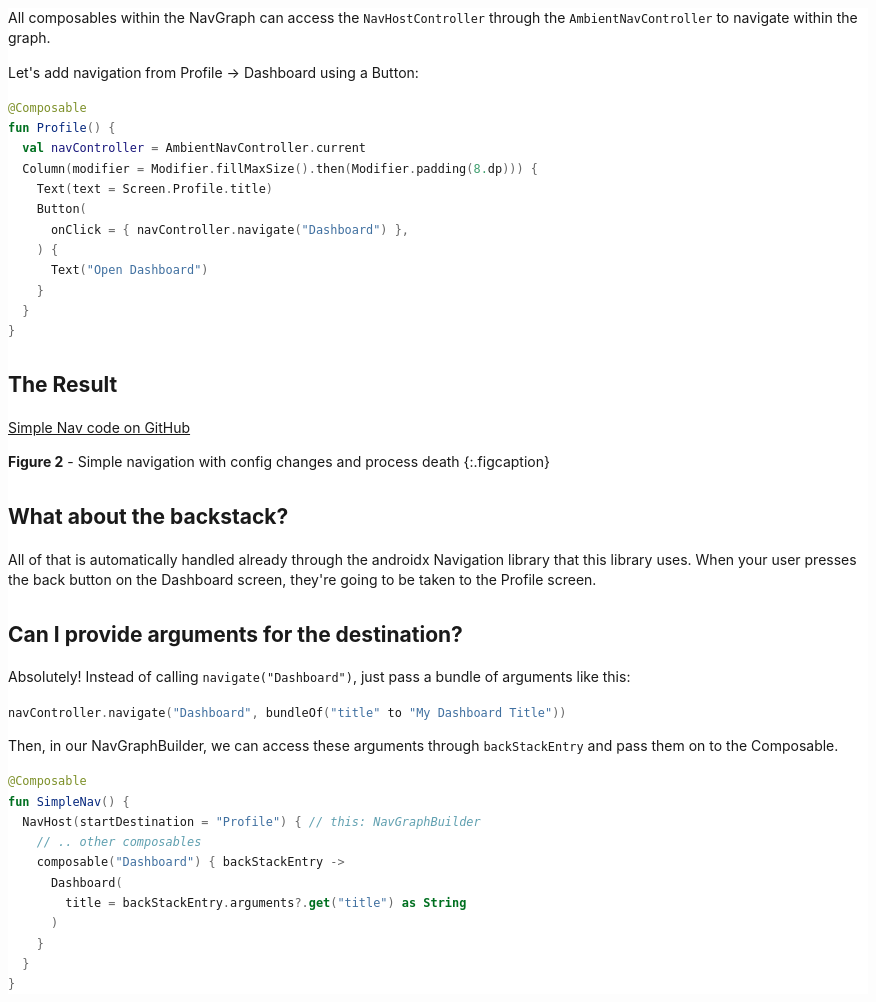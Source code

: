 All composables within the NavGraph can access the `NavHostController` through the `AmbientNavController` to navigate within the graph.

Let's add navigation from Profile → Dashboard using a Button:

```kotlin
@Composable
fun Profile() {
  val navController = AmbientNavController.current
  Column(modifier = Modifier.fillMaxSize().then(Modifier.padding(8.dp))) {
    Text(text = Screen.Profile.title)
    Button(
      onClick = { navController.navigate("Dashboard") },
    ) {
      Text("Open Dashboard")
    }
  }
}
```

## The Result

[Simple Nav code on GitHub](https://github.com/AfzalivE/Fun-Compose/blob/main/app/src/main/java/com/afzaln/funcompose/navigation/simple/SimpleNav.kt)

<video id="figure-2" controls class="my-figure" preload="auto">
    <source src="/assets/posts/2020/10/simple-nav-config-changes-process-death.webm" type="video/webm">
    <source src="/assets/posts/2020/10/simple-nav-config-changes-process-death.mp4" type="video/mp4">
</video>

**Figure 2** - Simple navigation with config changes and process death
{:.figcaption}

## What about the backstack?

All of that is automatically handled already through the androidx Navigation library that this library uses. When your user presses the back button on the Dashboard screen, they're going to be taken to the Profile screen.

## Can I provide arguments for the destination?

Absolutely! Instead of calling `navigate("Dashboard")`, just pass a bundle of arguments like this:

```kotlin
navController.navigate("Dashboard", bundleOf("title" to "My Dashboard Title"))
```

Then, in our NavGraphBuilder, we can access these arguments through `backStackEntry` and pass them on to the Composable.

```kotlin
@Composable
fun SimpleNav() {
  NavHost(startDestination = "Profile") { // this: NavGraphBuilder
    // .. other composables
    composable("Dashboard") { backStackEntry ->
      Dashboard(
        title = backStackEntry.arguments?.get("title") as String
      )
    }
  }
}
```
